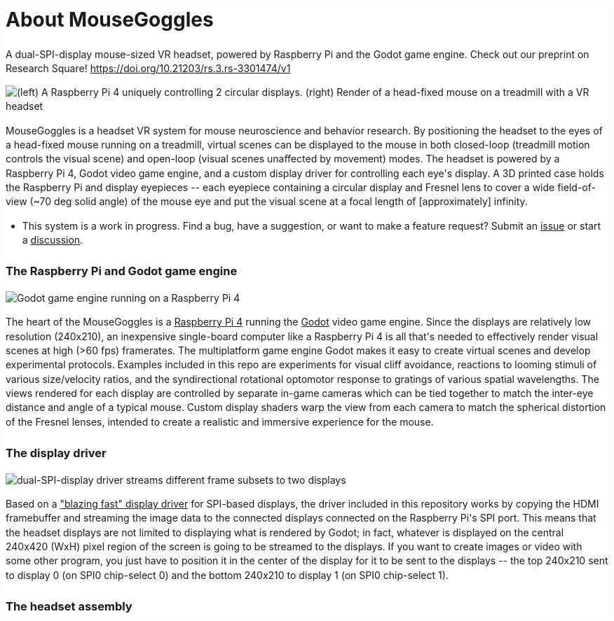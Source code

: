 # About MouseGoggles
A dual-SPI-display mouse-sized VR headset, powered by Raspberry Pi and the Godot game engine. Check out our preprint on Research Square! https://doi.org/10.21203/rs.3.rs-3301474/v1

![(left) A Raspberry Pi 4 uniquely controlling 2 circular displays. (right) Render of a head-fixed mouse on a treadmill with a VR headset](https://github.com/sn-lab/MouseGoggles/blob/main/Images/mouseVRheadsetIntro.png)

MouseGoggles is a headset VR system for mouse neuroscience and behavior research. By positioning the headset to the eyes of a head-fixed mouse running on a treadmill, virtual scenes can be displayed to the mouse in both closed-loop (treadmill motion controls the visual scene) and open-loop (visual scenes unaffected by movement) modes. The headset is powered by a Raspberry Pi 4, Godot video game engine, and a custom display driver for controlling each eye's display. A 3D printed case holds the Raspberry Pi and display eyepieces -- each eyepiece containing a circular display and Fresnel lens to cover a wide field-of-view (~70 deg solid angle) of the mouse eye and put the visual scene at a focal length of [approximately] infinity.

- This system is a work in progress. Find a bug, have a suggestion, or want to make a feature request? Submit an [issue](https://github.com/sn-lab/MouseGoggles/issues) or start a [discussion](https://github.com/sn-lab/MouseGoggles/discussions).

### The Raspberry Pi and Godot game engine

![Godot game engine running on a Raspberry Pi 4](https://github.com/sn-lab/MouseGoggles/blob/main/Images/RaspberryPiGodot.png)

The heart of the MouseGoggles is a [Raspberry Pi 4](https://www.raspberrypi.com/products/raspberry-pi-4-model-b/) running the [Godot](https://godotengine.org/) video game engine. Since the displays are relatively low resolution (240x210), an inexpensive single-board computer like a Raspberry Pi 4 is all that's needed to effectively render visual scenes at high (>60 fps) framerates. The multiplatform game engine Godot makes it easy to create virtual scenes and develop experimental protocols. Examples included in this repo are experiments for visual cliff avoidance, reactions to looming stimuli of various size/velocity ratios, and the syndirectional rotational optomotor response to gratings of various spatial wavelengths. The views rendered for each display are controlled by separate in-game cameras which can be tied together to match the inter-eye distance and angle of a typical mouse. Custom display shaders warp the view from each camera to match the spherical distortion of the Fresnel lenses, intended to create a realistic and immersive experience for the mouse.

### The display driver

![dual-SPI-display driver streams different frame subsets to two displays](https://github.com/sn-lab/MouseGoggles/blob/main/Images/DisplaySubsets2.png)

Based on a ["blazing fast" display driver](https://github.com/juj/fbcp-ili9341) for SPI-based displays, the driver included in this repository works by copying the HDMI framebuffer and streaming the image data to the connected displays connected on the Raspberry Pi's SPI port. This means that the headset displays are not limited to displaying what is rendered by Godot; in fact, whatever is displayed on the central 240x420 (WxH) pixel region of the screen is going to be streamed to the displays. If you want to create images or video with some other program, you just have to position it in the center of the display for it to be sent to the displays -- the top 240x210 sent to display 0 (on SPI0 chip-select 0) and the bottom 240x210 to display 1 (on SPI0 chip-select 1).

### The headset assembly

